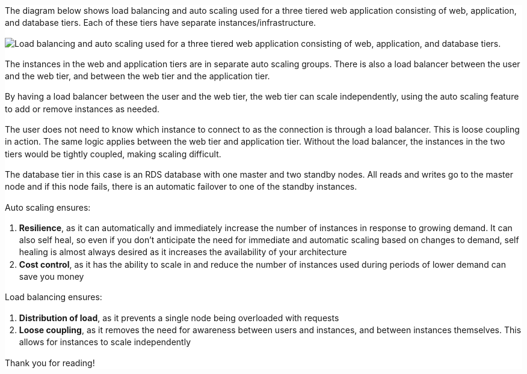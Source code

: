 The diagram below shows load balancing and auto scaling used for a three tiered web application consisting of web, application, and database tiers. Each of these tiers have separate instances/infrastructure.

![Load balancing and auto scaling used for a three tiered web application consisting of web, application, and database tiers.](https://substackcdn.com/image/fetch/w_1456,c_limit,f_auto,q_auto:good,fl_progressive:steep/https%3A%2F%2Fsubstack-post-media.s3.amazonaws.com%2Fpublic%2Fimages%2F27dcd71d-6672-4f40-9dd4-1389a42869d7_1405x1923.png)

The instances in the web and application tiers are in separate auto scaling groups. There is also a load balancer between the user and the web tier, and between the web tier and the application tier.

By having a load balancer between the user and the web tier, the web tier can scale independently, using the auto scaling feature to add or remove instances as needed.

The user does not need to know which instance to connect to as the connection is through a load balancer. This is loose coupling in action. The same logic applies between the web tier and application tier. Without the load balancer, the instances in the two tiers would be tightly coupled, making scaling difficult.

The database tier in this case is an RDS database with one master and two standby nodes. All reads and writes go to the master node and if this node fails, there is an automatic failover to one of the standby instances.

Auto scaling ensures:

1. **Resilience**, as it can automatically and immediately increase the number of instances in response to growing demand. It can also self heal, so even if you don’t anticipate the need for immediate and automatic scaling based on changes to demand, self healing is almost always desired as it increases the availability of your architecture
2. **Cost control**, as it has the ability to scale in and reduce the number of instances used during periods of lower demand can save you money

Load balancing ensures:

1. **Distribution of load**, as it prevents a single node being overloaded with requests
2. **Loose coupling**, as it removes the need for awareness between users and instances, and between instances themselves. This allows for instances to scale independently

Thank you for reading!

